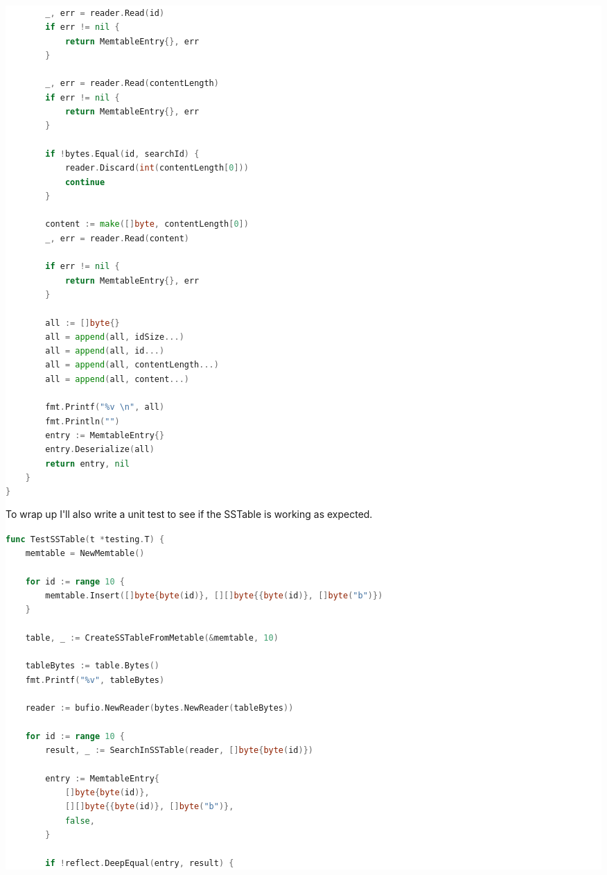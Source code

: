 ```go
		_, err = reader.Read(id)
		if err != nil {
			return MemtableEntry{}, err
		}

		_, err = reader.Read(contentLength)
		if err != nil {
			return MemtableEntry{}, err
		}

		if !bytes.Equal(id, searchId) {
			reader.Discard(int(contentLength[0]))
			continue
		}

		content := make([]byte, contentLength[0])
		_, err = reader.Read(content)

		if err != nil {
			return MemtableEntry{}, err
		}

		all := []byte{}
		all = append(all, idSize...)
		all = append(all, id...)
		all = append(all, contentLength...)
		all = append(all, content...)

		fmt.Printf("%v \n", all)
		fmt.Println("")
		entry := MemtableEntry{}
		entry.Deserialize(all)
		return entry, nil
	}
}
```

To wrap up I'll also write a unit test to see if the SSTable is working as expected.

```go
func TestSSTable(t *testing.T) {
	memtable = NewMemtable()

	for id := range 10 {
		memtable.Insert([]byte{byte(id)}, [][]byte{{byte(id)}, []byte("b")})
	}

	table, _ := CreateSSTableFromMetable(&memtable, 10)

	tableBytes := table.Bytes()
	fmt.Printf("%v", tableBytes)

	reader := bufio.NewReader(bytes.NewReader(tableBytes))

	for id := range 10 {
		result, _ := SearchInSSTable(reader, []byte{byte(id)})

		entry := MemtableEntry{
			[]byte{byte(id)},
			[][]byte{{byte(id)}, []byte("b")},
			false,
		}

		if !reflect.DeepEqual(entry, result) {
```